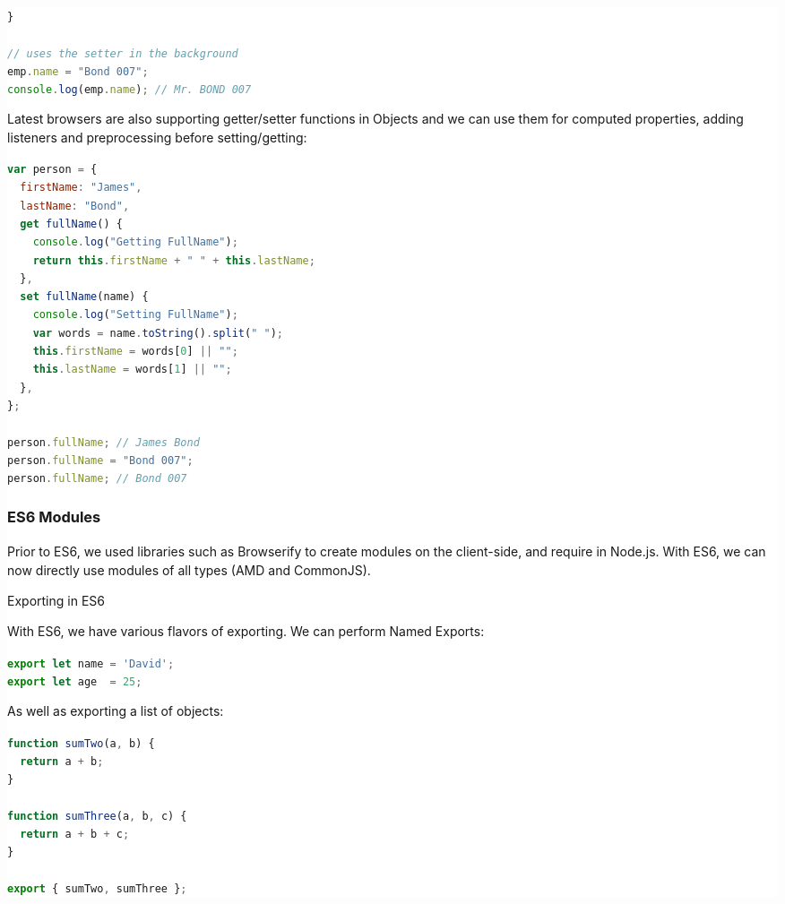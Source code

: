 ```js
}

// uses the setter in the background
emp.name = "Bond 007";
console.log(emp.name); // Mr. BOND 007
```

Latest browsers are also supporting getter/setter functions in Objects and we can use them for computed properties, adding listeners and preprocessing before setting/getting:

```js
var person = {
  firstName: "James",
  lastName: "Bond",
  get fullName() {
    console.log("Getting FullName");
    return this.firstName + " " + this.lastName;
  },
  set fullName(name) {
    console.log("Setting FullName");
    var words = name.toString().split(" ");
    this.firstName = words[0] || "";
    this.lastName = words[1] || "";
  },
};

person.fullName; // James Bond
person.fullName = "Bond 007";
person.fullName; // Bond 007
```

### ES6 Modules

Prior to ES6, we used libraries such as Browserify to create modules on the client-side, and require in Node.js. With ES6, we can now directly use modules of all types (AMD and CommonJS).

Exporting in ES6

With ES6, we have various flavors of exporting. We can perform Named Exports:

```js
export let name = 'David';
export let age  = 25;​​
```

As well as exporting a list of objects:

```js
function sumTwo(a, b) {
  return a + b;
}

function sumThree(a, b, c) {
  return a + b + c;
}

export { sumTwo, sumThree };
```
